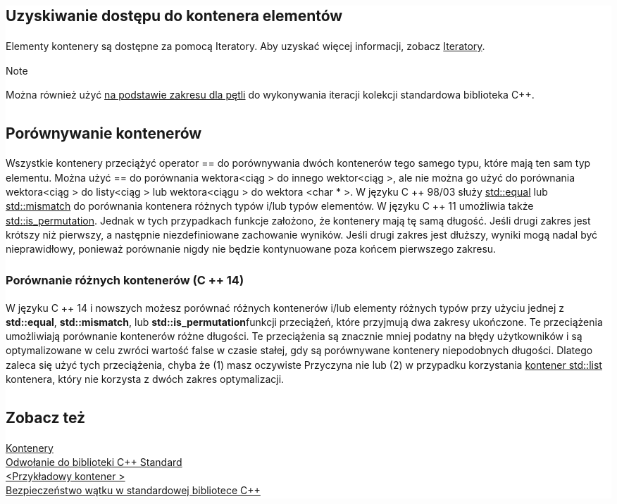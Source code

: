 ## <a name="accessing-container-elements"></a>Uzyskiwanie dostępu do kontenera elementów  
 Elementy kontenery są dostępne za pomocą Iteratory. Aby uzyskać więcej informacji, zobacz [Iteratory](../standard-library/iterators.md).  
  
> [!NOTE]
>  Można również użyć [na podstawie zakresu dla pętli](../cpp/range-based-for-statement-cpp.md) do wykonywania iteracji kolekcji standardowa biblioteka C++.  
  
## <a name="comparing-containers"></a>Porównywanie kontenerów  
 Wszystkie kontenery przeciążyć operator == do porównywania dwóch kontenerów tego samego typu, które mają ten sam typ elementu. Można użyć == do porównania wektora\<ciąg > do innego wektor\<ciąg >, ale nie można go użyć do porównania wektora\<ciąg > do listy\<ciąg > lub wektora\<ciągu > do wektora \<char * >.  W języku C ++ 98/03 służy [std::equal](algorithm-functions.md#equal) lub [std::mismatch](algorithm-functions.md#mismatch) do porównania kontenera różnych typów i/lub typów elementów. W języku C ++ 11 umożliwia także [std::is_permutation](algorithm-functions.md#is_permutation). Jednak w tych przypadkach funkcje założono, że kontenery mają tę samą długość. Jeśli drugi zakres jest krótszy niż pierwszy, a następnie niezdefiniowane zachowanie wyników. Jeśli drugi zakres jest dłuższy, wyniki mogą nadal być nieprawidłowy, ponieważ porównanie nigdy nie będzie kontynuowane poza końcem pierwszego zakresu.  
  
### <a name="comparing-dissimilar-containers-c14"></a>Porównanie różnych kontenerów (C ++ 14)  
 W języku C ++ 14 i nowszych możesz porównać różnych kontenerów i/lub elementy różnych typów przy użyciu jednej z **std::equal**, **std::mismatch**, lub **std::is_permutation**funkcji przeciążeń, które przyjmują dwa zakresy ukończone. Te przeciążenia umożliwiają porównanie kontenerów różne długości. Te przeciążenia są znacznie mniej podatny na błędy użytkowników i są optymalizowane w celu zwróci wartość false w czasie stałej, gdy są porównywane kontenery niepodobnych długości. Dlatego zaleca się użyć tych przeciążenia, chyba że (1) masz oczywiste Przyczyna nie lub (2) w przypadku korzystania [kontener std::list](../standard-library/list-class.md) kontenera, który nie korzysta z dwóch zakres optymalizacji.  
  
## <a name="see-also"></a>Zobacz też  
 [Kontenery](../cpp/containers-modern-cpp.md)   
 [Odwołanie do biblioteki C++ Standard](../standard-library/cpp-standard-library-reference.md)   
 [\<Przykładowy kontener >](../standard-library/sample-container.md)   
 [Bezpieczeństwo wątku w standardowej bibliotece C++](../standard-library/thread-safety-in-the-cpp-standard-library.md)

